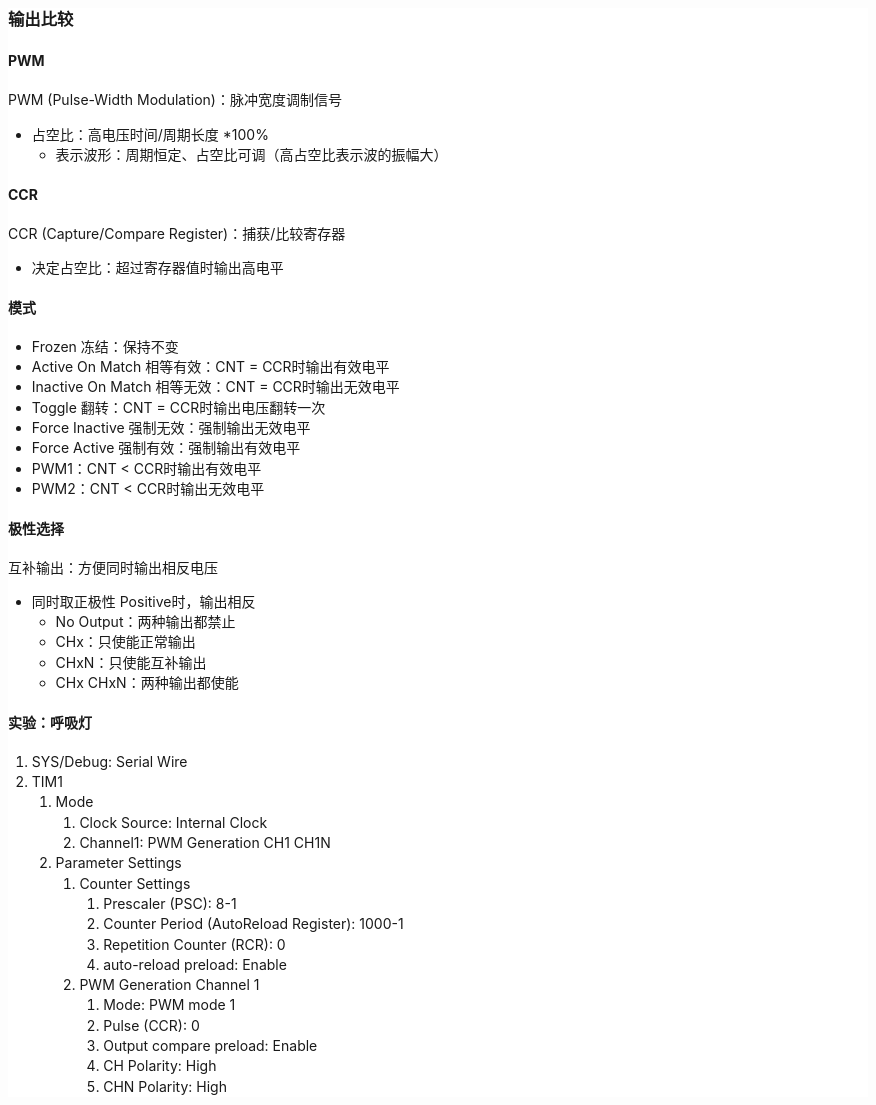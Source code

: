 ### 输出比较

#### PWM

PWM (Pulse-Width Modulation)：脉冲宽度调制信号

- 占空比：高电压时间/周期长度 *100%
  - 表示波形：周期恒定、占空比可调（高占空比表示波的振幅大）

#### CCR

CCR (Capture/Compare Register)：捕获/比较寄存器

- 决定占空比：超过寄存器值时输出高电平

#### 模式

- Frozen 冻结：保持不变
- Active On Match 相等有效：CNT = CCR时输出有效电平
- Inactive On Match 相等无效：CNT = CCR时输出无效电平
- Toggle 翻转：CNT = CCR时输出电压翻转一次
- Force Inactive 强制无效：强制输出无效电平
- Force Active 强制有效：强制输出有效电平
- PWM1：CNT < CCR时输出有效电平
- PWM2：CNT < CCR时输出无效电平

#### 极性选择

互补输出：方便同时输出相反电压

- 同时取正极性 Positive时，输出相反
  - No Output：两种输出都禁止
  - CHx：只使能正常输出
  - CHxN：只使能互补输出
  - CHx CHxN：两种输出都使能

#### 实验：呼吸灯

1. SYS/Debug: Serial Wire
2. TIM1
   1. Mode
      1. Clock Source: Internal Clock
      2. Channel1: PWM Generation CH1 CH1N
   2. Parameter Settings
      1. Counter Settings
         1. Prescaler (PSC): 8-1
         2. Counter Period (AutoReload Register): 1000-1
         3. Repetition Counter (RCR): 0
         4. auto-reload preload: Enable
      2. PWM Generation Channel 1
         1. Mode: PWM mode 1
         2. Pulse (CCR): 0
         3. Output compare preload: Enable
         4. CH Polarity: High
         5. CHN Polarity: High
